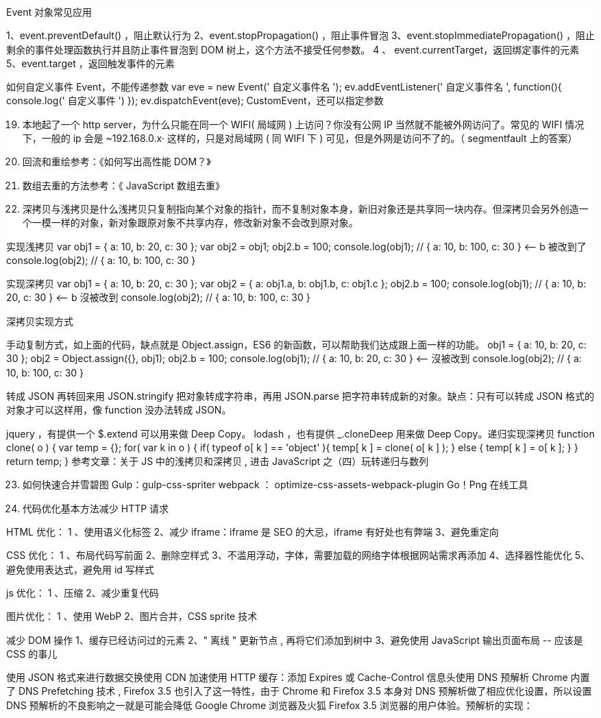 Event 对象常见应用

1、event.preventDefault() ，阻止默认行为 2、event.stopPropagation() ，阻止事件冒泡 3、event.stopImmediatePropagation() ，阻止剩余的事件处理函数执行并且防止事件冒泡到 DOM 树上，这个方法不接受任何参数。 4 、 event.currentTarget，返回绑定事件的元素 5、event.target ，返回触发事件的元素

如何自定义事件 Event，不能传递参数 var eve = new Event(' 自定义事件名 ');
ev.addEventListener(' 自定义事件名 ', function(){ console.log(' 自定义事件 ')
}); ev.dispatchEvent(eve); CustomEvent，还可以指定参数

19. 本地起了一个 http server，为什么只能在同一个 WIFI( 局域网 ) 上访问？你没有公网 IP 当然就不能被外网访问了。常见的 WIFI 情况下，一般的 ip 会是
    ~192.168.0.x· 这样的，只是对局域网 ( 同 WIFI 下 ) 可见，但是外网是访问不了的。（ segmentfault 上的答案）

20. 回流和重绘参考：《如何写出高性能 DOM？》

21. 数组去重的方法参考：《 JavaScript 数组去重》

22. 深拷贝与浅拷贝是什么浅拷贝只复制指向某个对象的指针，而不复制对象本身，新旧对象还是共享同一块内存。但深拷贝会另外创造一个一模一样的对象，新对象跟原对象不共享内存，修改新对象不会改到原对象。

实现浅拷贝 var obj1 = { a: 10, b: 20, c: 30 }; var obj2 = obj1; obj2.b = 100;
console.log(obj1); // { a: 10, b: 100, c: 30 } <-- b 被改到了 console.log(obj2);
// { a: 10, b: 100, c: 30 }

实现深拷贝 var obj1 = { a: 10, b: 20, c: 30 }; var obj2 = { a: obj1.a, b:
obj1.b, c: obj1.c }; obj2.b = 100; console.log(obj1); // { a: 10, b: 20, c: 30 }
<-- b 沒被改到 console.log(obj2); // { a: 10, b: 100, c: 30 }

深拷贝实现方式

手动复制方式，如上面的代码，缺点就是 Object.assign，ES6 的新函数，可以帮助我们达成跟上面一样的功能。 obj1 = { a: 10, b: 20, c: 30 }; obj2 = Object.assign({},
obj1); obj2.b = 100; console.log(obj1); // { a: 10, b: 20, c: 30 } <-- 沒被改到
console.log(obj2); // { a: 10, b: 100, c: 30 }

转成 JSON 再转回来用 JSON.stringify 把对象转成字符串，再用 JSON.parse 把字符串转成新的对象。缺点：只有可以转成 JSON 格式的对象才可以这样用，像 function 没办法转成 JSON。

jquery ，有提供一个 $.extend 可以用来做 Deep Copy。 lodash ，也有提供
\_.cloneDeep 用来做 Deep Copy。递归实现深拷贝 function clone( o ) { var temp =
{}; for( var k in o ) { if( typeof o[ k ] == 'object' ){ temp[ k ] = clone( o[ k
] ); } else { temp[ k ] = o[ k ]; } } return temp; } 参考文章：关于 JS 中的浅拷贝和深拷贝 , 进击 JavaScript 之（四）玩转递归与数列

23. 如何快速合并雪碧图 Gulp：gulp-css-spriter webpack ：
    optimize-css-assets-webpack-plugin Go！Png 在线工具

24. 代码优化基本方法减少 HTTP 请求

HTML 优化： 1 、使用语义化标签 2、减少 iframe：iframe 是 SEO 的大忌，iframe 有好处也有弊端 3、避免重定向

CSS 优化： 1 、布局代码写前面 2、删除空样式 3、不滥用浮动，字体，需要加载的网络字体根据网站需求再添加 4、选择器性能优化 5、避免使用表达式，避免用 id 写样式

js 优化： 1 、压缩 2、减少重复代码

图片优化： 1 、使用 WebP 2、图片合并，CSS sprite 技术

减少 DOM 操作 1、缓存已经访问过的元素 2、" 离线 " 更新节点 , 再将它们添加到树中
3、避免使用 JavaScript 输出页面布局 -- 应该是 CSS 的事儿

使用 JSON 格式来进行数据交换使用 CDN 加速使用 HTTP 缓存：添加 Expires 或
Cache-Control 信息头使用 DNS 预解析 Chrome 内置了 DNS Prefetching 技术 , Firefox
3.5 也引入了这一特性，由于 Chrome 和 Firefox 3.5 本身对 DNS 预解析做了相应优化设置，所以设置 DNS 预解析的不良影响之一就是可能会降低 Google Chrome 浏览器及火狐
Firefox 3.5 浏览器的用户体验。预解析的实现：
